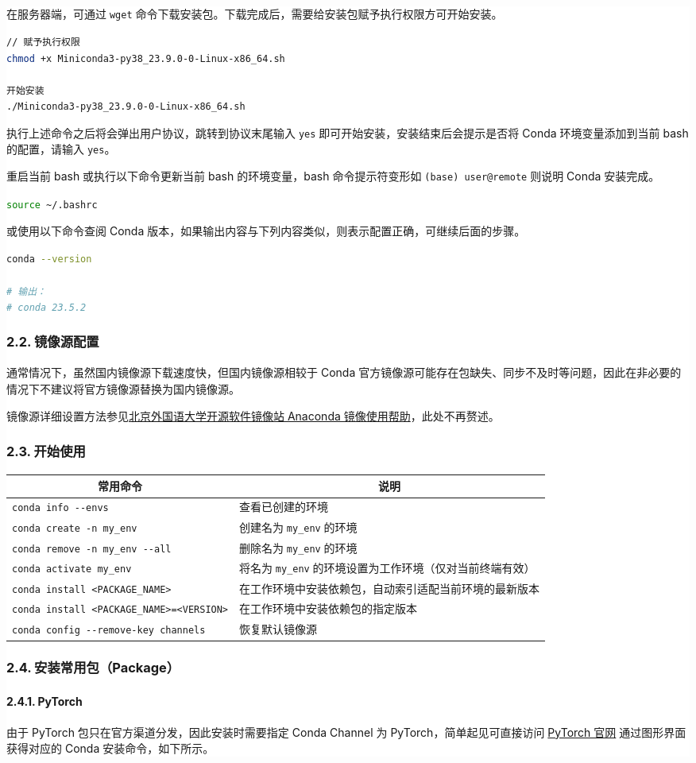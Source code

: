 在服务器端，可通过 `wget` 命令下载安装包。下载完成后，需要给安装包赋予执行权限方可开始安装。

```bash
// 赋予执行权限
chmod +x Miniconda3-py38_23.9.0-0-Linux-x86_64.sh

开始安装
./Miniconda3-py38_23.9.0-0-Linux-x86_64.sh
```

执行上述命令之后将会弹出用户协议，跳转到协议末尾输入 `yes` 即可开始安装，安装结束后会提示是否将 Conda 环境变量添加到当前 bash 的配置，请输入 `yes`。

重启当前 bash 或执行以下命令更新当前 bash 的环境变量，bash 命令提示符变形如 `(base) user@remote` 则说明 Conda 安装完成。

```bash
source ~/.bashrc
```
或使用以下命令查阅 Conda 版本，如果输出内容与下列内容类似，则表示配置正确，可继续后面的步骤。

```bash
conda --version

# 输出：
# conda 23.5.2
```

### 2.2. 镜像源配置

通常情况下，虽然国内镜像源下载速度快，但国内镜像源相较于 Conda 官方镜像源可能存在包缺失、同步不及时等问题，因此在非必要的情况下不建议将官方镜像源替换为国内镜像源。

镜像源详细设置方法参见[北京外国语大学开源软件镜像站 Anaconda 镜像使用帮助](https://mirrors.bfsu.edu.cn/help/anaconda/)，此处不再赘述。

### 2.3. 开始使用

| 常用命令                                 | 说明                                                     |
| ---------------------------------------- | -------------------------------------------------------- |
| `conda info --envs`                      | 查看已创建的环境                                         |
| `conda create -n my_env`                 | 创建名为 `my_env` 的环境                                 |
| `conda remove -n my_env --all`           | 删除名为 `my_env` 的环境                                 |
| `conda activate my_env`                  | 将名为 `my_env` 的环境设置为工作环境（仅对当前终端有效） |
| `conda install <PACKAGE_NAME>`           | 在工作环境中安装依赖包，自动索引适配当前环境的最新版本   |
| `conda install <PACKAGE_NAME>=<VERSION>` | 在工作环境中安装依赖包的指定版本                         |
| `conda config --remove-key channels`     | 恢复默认镜像源                                           |

### 2.4. 安装常用包（Package）

#### 2.4.1. PyTorch

由于 PyTorch 包只在官方渠道分发，因此安装时需要指定 Conda Channel 为 PyTorch，简单起见可直接访问 [PyTorch 官网](https://pytorch.org/get-started/locally/) 通过图形界面获得对应的 Conda 安装命令，如下所示。
